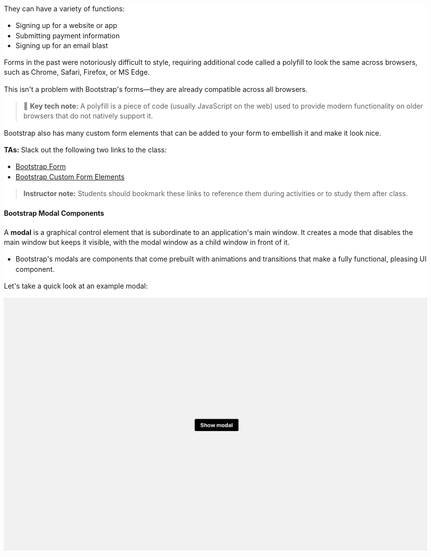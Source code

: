 They can have a variety of functions:

* Signing up for a website or app
* Submitting payment information
* Signing up for an email blast

Forms in the past were notoriously difficult to style, requiring additional code called a polyfill to look the same across browsers, such as Chrome, Safari, Firefox, or MS Edge.

This isn't a problem with Bootstrap's forms—they are already compatible across all browsers.

> :key: **Key tech note:** A polyfill is a piece of code (usually JavaScript on the web) used to provide modern functionality on older browsers that do not natively support it.

Bootstrap also has many custom form elements that can be added to your form to embellish it and make it look nice.

**TAs:** Slack out the following two links to the class:

* [Bootstrap Form](https://getbootstrap.com/docs/4.3/components/forms/)
* [Bootstrap Custom Form Elements](https://getbootstrap.com/docs/4.3/components/forms/#custom-forms)

> **Instructor note:** Students should bookmark these links to reference them during activities or to study them after class.

#### Bootstrap Modal Components

A **modal** is a graphical control element that is subordinate to an application's main window. It creates a mode that disables the main window but keeps it visible, with the modal window as a child window in front of it.

* Bootstrap's modals are components that come prebuilt with animations and transitions that make a fully functional, pleasing UI component.

Let's take a quick look at an example modal:

![Sample Model](images/sample_model.gif)
